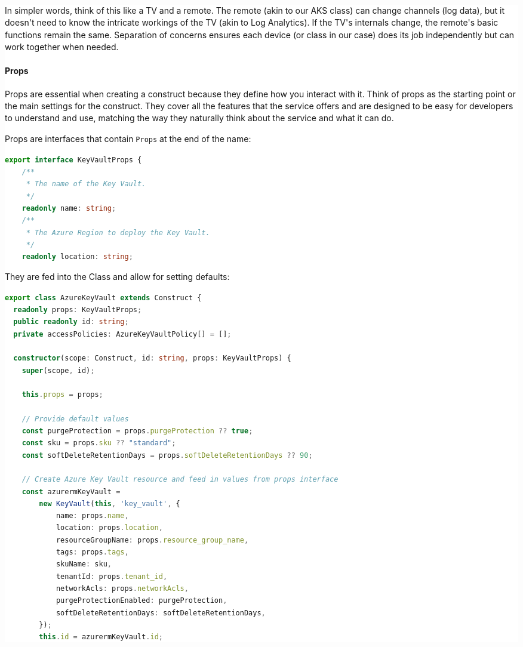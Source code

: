 In simpler words, think of this like a TV and a remote. The remote (akin to our AKS class) can change channels (log data), but it doesn't need to know the intricate workings of the TV (akin to Log Analytics). If the TV's internals change, the remote's basic functions remain the same. Separation of concerns ensures each device (or class in our case) does its job independently but can work together when needed.

#### Props

Props are essential when creating a construct because they define how you interact with it. Think of props as the starting point or the main settings for the construct. They cover all the features that the service offers and are designed to be easy for developers to understand and use, matching the way they naturally think about the service and what it can do.


Props are interfaces that contain `Props` at the end of the name:
```typescript
export interface KeyVaultProps {
    /**
     * The name of the Key Vault.
     */
    readonly name: string;
    /**
     * The Azure Region to deploy the Key Vault.
     */
    readonly location: string;
```
They are fed into the Class and allow for setting defaults:

```typescript
export class AzureKeyVault extends Construct {
  readonly props: KeyVaultProps;
  public readonly id: string;
  private accessPolicies: AzureKeyVaultPolicy[] = [];

  constructor(scope: Construct, id: string, props: KeyVaultProps) {
    super(scope, id);

    this.props = props;

    // Provide default values
    const purgeProtection = props.purgeProtection ?? true;
    const sku = props.sku ?? "standard";
    const softDeleteRetentionDays = props.softDeleteRetentionDays ?? 90;

    // Create Azure Key Vault resource and feed in values from props interface
    const azurermKeyVault = 
        new KeyVault(this, 'key_vault', {
            name: props.name,
            location: props.location,
            resourceGroupName: props.resource_group_name,
            tags: props.tags,
            skuName: sku,
            tenantId: props.tenant_id,
            networkAcls: props.networkAcls,
            purgeProtectionEnabled: purgeProtection,
            softDeleteRetentionDays: softDeleteRetentionDays,
        });
        this.id = azurermKeyVault.id;
```
